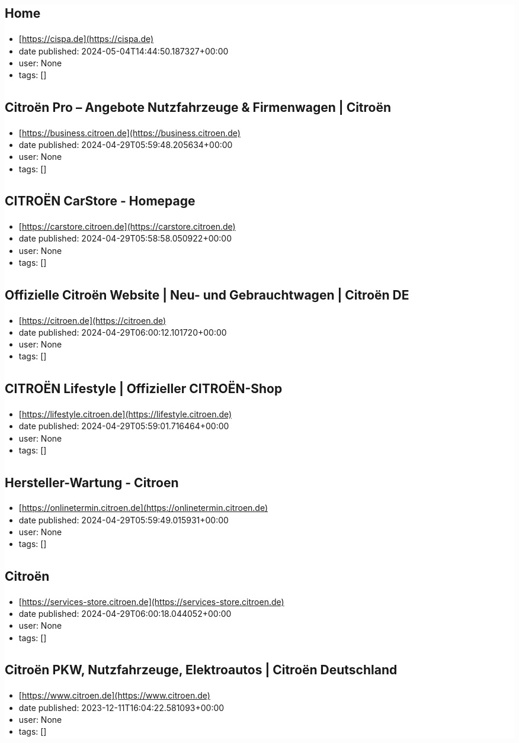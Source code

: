 ## Home
 - [https://cispa.de](https://cispa.de)
 - date published: 2024-05-04T14:44:50.187327+00:00
 - user: None
 - tags: []

## Citroën Pro – Angebote Nutzfahrzeuge & Firmenwagen | Citroën
 - [https://business.citroen.de](https://business.citroen.de)
 - date published: 2024-04-29T05:59:48.205634+00:00
 - user: None
 - tags: []

## CITROËN CarStore - Homepage
 - [https://carstore.citroen.de](https://carstore.citroen.de)
 - date published: 2024-04-29T05:58:58.050922+00:00
 - user: None
 - tags: []

## Offizielle Citroën Website | Neu- und Gebrauchtwagen | Citroën DE
 - [https://citroen.de](https://citroen.de)
 - date published: 2024-04-29T06:00:12.101720+00:00
 - user: None
 - tags: []

## CITROËN Lifestyle | Offizieller CITROËN-Shop
 - [https://lifestyle.citroen.de](https://lifestyle.citroen.de)
 - date published: 2024-04-29T05:59:01.716464+00:00
 - user: None
 - tags: []

## Hersteller-Wartung - Citroen
 - [https://onlinetermin.citroen.de](https://onlinetermin.citroen.de)
 - date published: 2024-04-29T05:59:49.015931+00:00
 - user: None
 - tags: []

## Citroën
 - [https://services-store.citroen.de](https://services-store.citroen.de)
 - date published: 2024-04-29T06:00:18.044052+00:00
 - user: None
 - tags: []

## Citroën PKW, Nutzfahrzeuge, Elektroautos | Citroën Deutschland
 - [https://www.citroen.de](https://www.citroen.de)
 - date published: 2023-12-11T16:04:22.581093+00:00
 - user: None
 - tags: []
